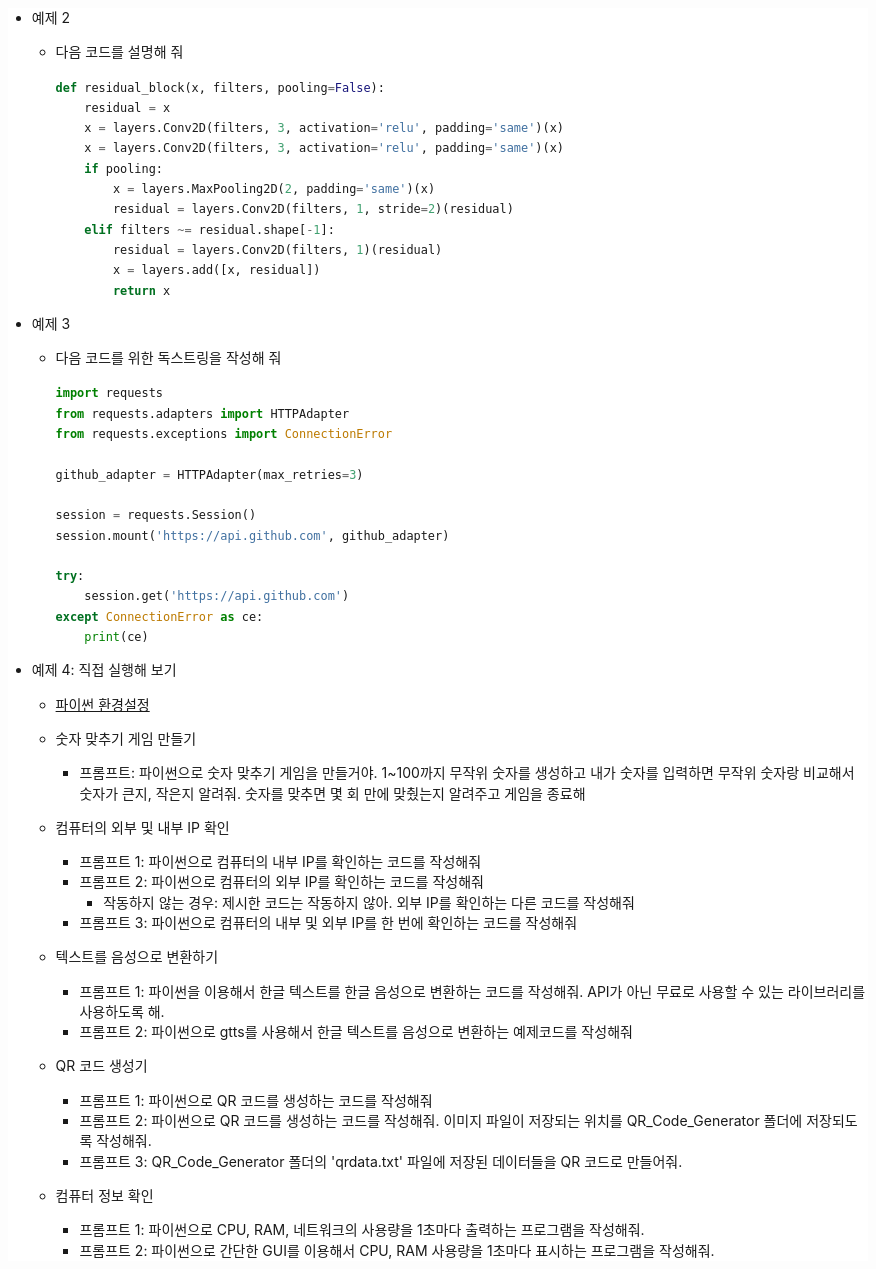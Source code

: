 - 예제 2
    - 다음 코드를 설명해 줘

        ```python
        def residual_block(x, filters, pooling=False):
            residual = x
            x = layers.Conv2D(filters, 3, activation='relu', padding='same')(x)
            x = layers.Conv2D(filters, 3, activation='relu', padding='same')(x)
            if pooling:
                x = layers.MaxPooling2D(2, padding='same')(x)
                residual = layers.Conv2D(filters, 1, stride=2)(residual)
            elif filters ~= residual.shape[-1]:
                residual = layers.Conv2D(filters, 1)(residual)
                x = layers.add([x, residual])
                return x
        ```

- 예제 3
    - 다음 코드를 위한 독스트링을 작성해 줘

        ```python
        import requests
        from requests.adapters import HTTPAdapter
        from requests.exceptions import ConnectionError

        github_adapter = HTTPAdapter(max_retries=3)

        session = requests.Session()
        session.mount('https://api.github.com', github_adapter)

        try:
            session.get('https://api.github.com')
        except ConnectionError as ce:
            print(ce)
        ```

- 예제 4: 직접 실행해 보기

    - [파이썬 환경설정](/materials/S01-01-02-01_01-VirtualEnvironment)

    - 숫자 맞추기 게임 만들기
        - 프롬프트: 파이썬으로 숫자 맞추기 게임을 만들거야. 1~100까지 무작위 숫자를 생성하고 내가 숫자를 입력하면 무작위 숫자랑 비교해서 숫자가 큰지, 작은지 알려줘. 숫자를 맞추면 몇 회 만에 맞췄는지 알려주고 게임을 종료해

    - 컴퓨터의 외부 및 내부 IP 확인
        - 프롬프트 1: 파이썬으로 컴퓨터의 내부 IP를 확인하는 코드를 작성해줘
        - 프롬프트 2: 파이썬으로 컴퓨터의 외부 IP를 확인하는 코드를 작성해줘
            - 작동하지 않는 경우: 제시한 코드는 작동하지 않아. 외부 IP를 확인하는 다른 코드를 작성해줘
        - 프롬프트 3: 파이썬으로 컴퓨터의 내부 및 외부 IP를 한 번에 확인하는 코드를 작성해줘

    - 텍스트를 음성으로 변환하기
        - 프롬프트 1: 파이썬을 이용해서 한글 텍스트를 한글 음성으로 변환하는 코드를 작성해줘. API가 아닌 무료로 사용할 수 있는 라이브러리를 사용하도록 해.
        - 프롬프트 2: 파이썬으로 gtts를 사용해서 한글 텍스트를 음성으로 변환하는 예제코드를 작성해줘

    - QR 코드 생성기
        - 프롬프트 1: 파이썬으로 QR 코드를 생성하는 코드를 작성해줘
        - 프롬프트 2: 파이썬으로 QR 코드를 생성하는 코드를 작성해줘. 이미지 파일이 저장되는 위치를 QR_Code_Generator 폴더에 저장되도록 작성해줘.
        - 프롬프트 3: QR_Code_Generator 폴더의 'qrdata.txt' 파일에 저장된 데이터들을 QR 코드로 만들어줘.

    - 컴퓨터 정보 확인
        - 프롬프트 1: 파이썬으로 CPU, RAM, 네트워크의 사용량을 1초마다 출력하는 프로그램을 작성해줘.
        - 프롬프트 2: 파이썬으로 간단한 GUI를 이용해서 CPU, RAM 사용량을 1초마다 표시하는 프로그램을 작성해줘.
